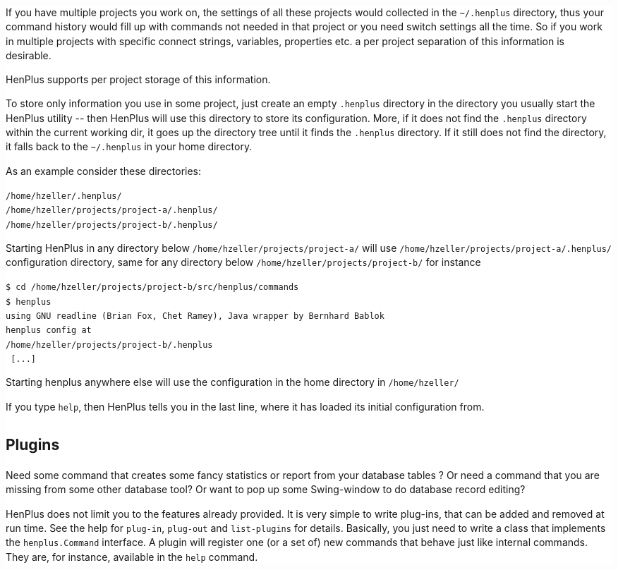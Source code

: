 If you have multiple projects you work on, the settings of all these projects would collected in the `~/.henplus` directory, thus
your command history would fill up with commands not needed in that project or you need switch settings all the time.
So if you work in multiple projects with specific connect strings, variables, properties etc. a per project separation of this 
information is desirable.

HenPlus supports per project storage of this information.

To store only information you use in some project, just create an empty `.henplus` directory in the directory you usually start the
HenPlus utility -- then HenPlus will use this directory to store its configuration. More, if it does not find the `.henplus`
directory within the current working dir, it goes up the directory tree until it finds the `.henplus` directory. If it still does
not find the directory, it falls back to the `~/.henplus` in your home directory.

As an example consider these directories:

    /home/hzeller/.henplus/
    /home/hzeller/projects/project-a/.henplus/
    /home/hzeller/projects/project-b/.henplus/

Starting HenPlus in any directory below `/home/hzeller/projects/project-a/` will use `/home/hzeller/projects/project-a/.henplus/`
configuration directory, same for any directory below `/home/hzeller/projects/project-b/` for instance 

    $ cd /home/hzeller/projects/project-b/src/henplus/commands
    $ henplus
    using GNU readline (Brian Fox, Chet Ramey), Java wrapper by Bernhard Bablok
    henplus config at 
    /home/hzeller/projects/project-b/.henplus
     [...]

Starting henplus anywhere else will use the configuration in the home directory in `/home/hzeller/`

If you type `help`, then HenPlus tells you in the last line, where it has loaded its initial configuration from.

Plugins
-------

Need some command that creates some fancy statistics or report from your database tables ? Or need a command that you are missing
from some other database tool? Or want to pop up some Swing-window to do database record editing?

HenPlus does not limit you to the features already provided. It is very simple to write plug-ins, that can be added and removed 
at run time. See the help for `plug-in`, `plug-out` and `list-plugins` for details. Basically, you just need to write a class 
that implements the `henplus.Command` interface. A plugin will register one (or a set of) new commands that behave just like 
internal commands. They are, for instance, available in the `help` command.
